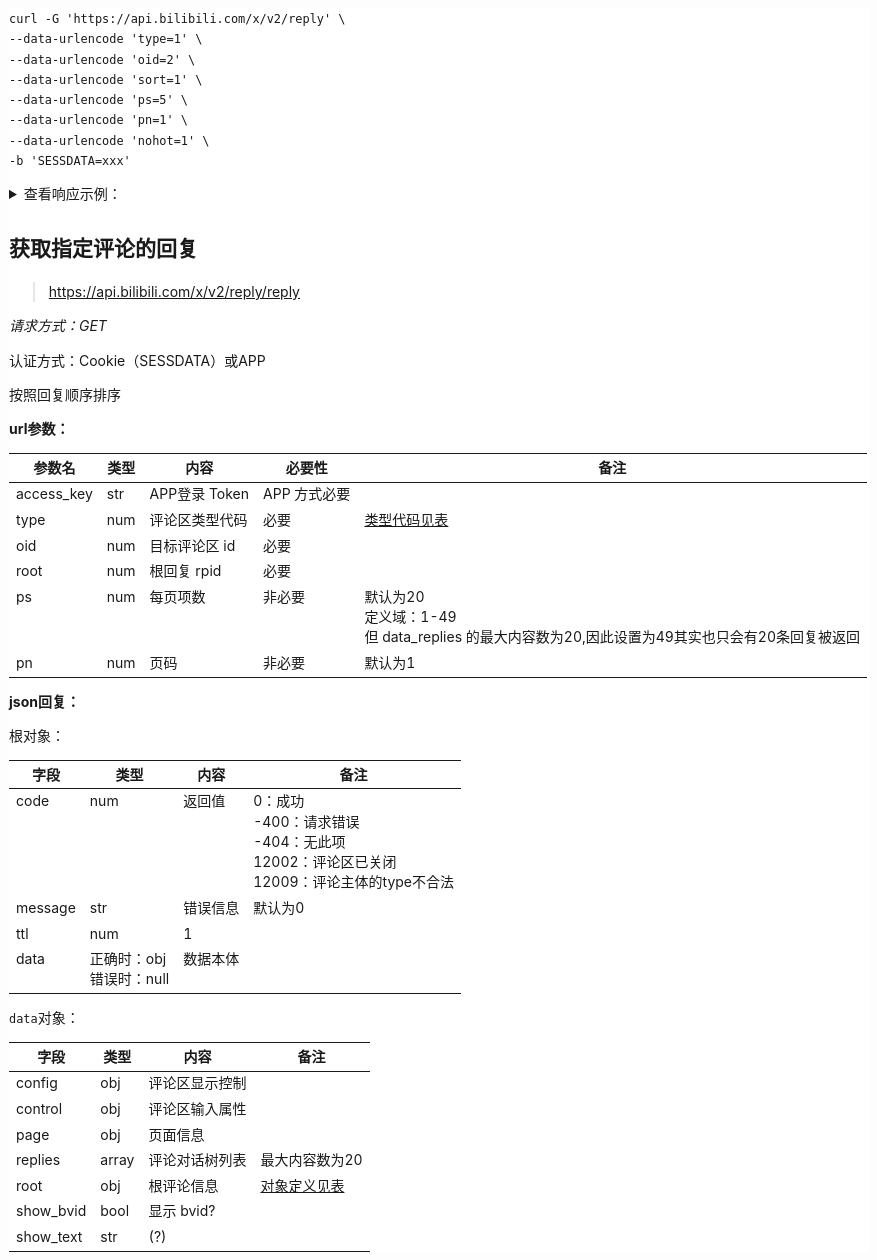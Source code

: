 ```shell
curl -G 'https://api.bilibili.com/x/v2/reply' \
--data-urlencode 'type=1' \
--data-urlencode 'oid=2' \
--data-urlencode 'sort=1' \
--data-urlencode 'ps=5' \
--data-urlencode 'pn=1' \
--data-urlencode 'nohot=1' \
-b 'SESSDATA=xxx'
```

<details><summary>查看响应示例：</summary></details>


## 获取指定评论的回复

> https://api.bilibili.com/x/v2/reply/reply

*请求方式：GET*

认证方式：Cookie（SESSDATA）或APP

按照回复顺序排序

**url参数：**

| 参数名     | 类型 | 内容           | 必要性       | 备注                                     |
| ---------- | ---- | -------------- | ------------ | ---------------------------------------- |
| access_key | str  | APP登录 Token  | APP 方式必要 |                                          |
| type       | num  | 评论区类型代码 | 必要         | [类型代码见表](readme.md#评论区类型代码) |
| oid        | num  | 目标评论区 id  | 必要         |                                          |
| root       | num  | 根回复 rpid    | 必要         |                                          |
| ps         | num  | 每页项数       | 非必要       | 默认为20<br />定义域：1-49 <br /> 但 data_replies 的最大内容数为20,因此设置为49其实也只会有20条回复被返回      |
| pn         | num  | 页码           | 非必要       | 默认为1                                  |

**json回复：**

根对象：

| 字段    | 类型                          | 内容     | 备注                                                         |
| ------- | ----------------------------- | -------- | ------------------------------------------------------------ |
| code    | num                           | 返回值   | 0：成功<br />-400：请求错误<br />-404：无此项<br />12002：评论区已关闭<br />12009：评论主体的type不合法 |
| message | str                           | 错误信息 | 默认为0                                                      |
| ttl     | num                           | 1        |                                                              |
| data    | 正确时：obj<br />错误时：null | 数据本体 |                                                              |

`data`对象：

| 字段      | 类型  | 内容           | 备注                                   |
| --------- | ----- | -------------- | -------------------------------------- |
| config    | obj   | 评论区显示控制 |                                        |
| control   | obj   | 评论区输入属性 |                                        |
| page      | obj   | 页面信息       |                                        |
| replies   | array | 评论对话树列表 |  最大内容数为20                                      |
| root      | obj   | 根评论信息     | [对象定义见表](readme.md#评论条目对象) |
| show_bvid | bool  | 显示 bvid?     |                                        |
| show_text | str   | (?)            |                                        |